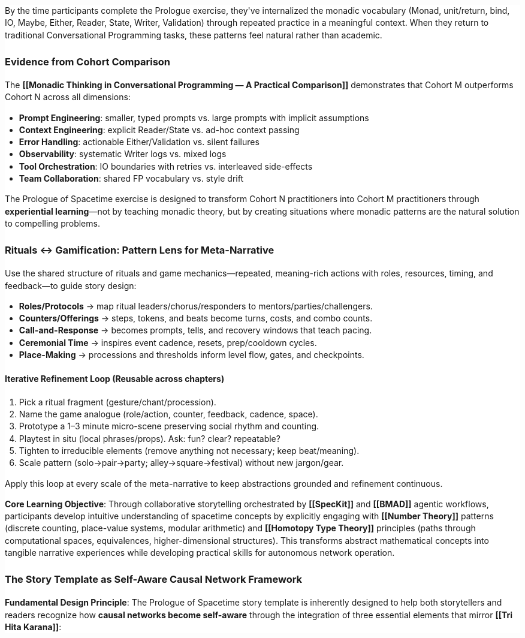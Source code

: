 By the time participants complete the Prologue exercise, they've internalized the monadic vocabulary (Monad, unit/return, bind, IO, Maybe, Either, Reader, State, Writer, Validation) through repeated practice in a meaningful context. When they return to traditional Conversational Programming tasks, these patterns feel natural rather than academic.

### Evidence from Cohort Comparison

The **[[Monadic Thinking in Conversational Programming — A Practical Comparison]]** demonstrates that Cohort M outperforms Cohort N across all dimensions:
- **Prompt Engineering**: smaller, typed prompts vs. large prompts with implicit assumptions
- **Context Engineering**: explicit Reader/State vs. ad-hoc context passing
- **Error Handling**: actionable Either/Validation vs. silent failures
- **Observability**: systematic Writer logs vs. mixed logs
- **Tool Orchestration**: IO boundaries with retries vs. interleaved side-effects
- **Team Collaboration**: shared FP vocabulary vs. style drift

The Prologue of Spacetime exercise is designed to transform Cohort N practitioners into Cohort M practitioners through **experiential learning**—not by teaching monadic theory, but by creating situations where monadic patterns are the natural solution to compelling problems.

### Rituals ↔ Gamification: Pattern Lens for Meta-Narrative

Use the shared structure of rituals and game mechanics—repeated, meaning-rich actions with roles, resources, timing, and feedback—to guide story design:

- **Roles/Protocols** → map ritual leaders/chorus/responders to mentors/parties/challengers.
- **Counters/Offerings** → steps, tokens, and beats become turns, costs, and combo counts.
- **Call-and-Response** → becomes prompts, tells, and recovery windows that teach pacing.
- **Ceremonial Time** → inspires event cadence, resets, prep/cooldown cycles.
- **Place-Making** → processions and thresholds inform level flow, gates, and checkpoints.

#### Iterative Refinement Loop (Reusable across chapters)

1. Pick a ritual fragment (gesture/chant/procession).
2. Name the game analogue (role/action, counter, feedback, cadence, space).
3. Prototype a 1–3 minute micro-scene preserving social rhythm and counting.
4. Playtest in situ (local phrases/props). Ask: fun? clear? repeatable?
5. Tighten to irreducible elements (remove anything not necessary; keep beat/meaning).
6. Scale pattern (solo→pair→party; alley→square→festival) without new jargon/gear.

Apply this loop at every scale of the meta-narrative to keep abstractions grounded and refinement continuous.

**Core Learning Objective**: Through collaborative storytelling orchestrated by **[[SpecKit]]** and **[[BMAD]]** agentic workflows, participants develop intuitive understanding of spacetime concepts by explicitly engaging with **[[Number Theory]]** patterns (discrete counting, place-value systems, modular arithmetic) and **[[Homotopy Type Theory]]** principles (paths through computational spaces, equivalences, higher-dimensional structures). This transforms abstract mathematical concepts into tangible narrative experiences while developing practical skills for autonomous network operation.

### The Story Template as Self-Aware Causal Network Framework

**Fundamental Design Principle**: The Prologue of Spacetime story template is inherently designed to help both storytellers and readers recognize how **causal networks become self-aware** through the integration of three essential elements that mirror **[[Tri Hita Karana]]**:
